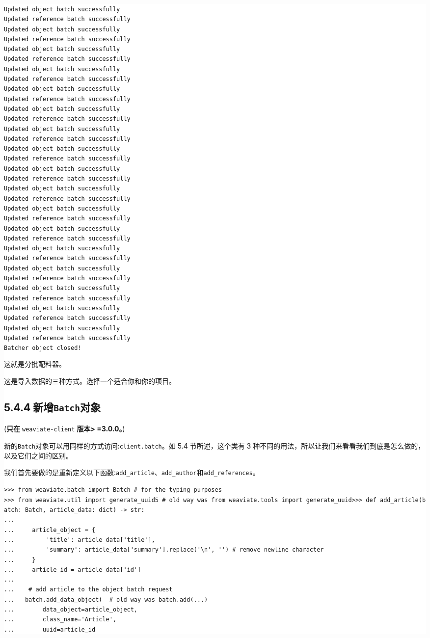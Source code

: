 ```
Updated object batch successfully
Updated reference batch successfully
Updated object batch successfully
Updated reference batch successfully
Updated object batch successfully
Updated reference batch successfully
Updated object batch successfully
Updated reference batch successfully
Updated object batch successfully
Updated reference batch successfully
Updated object batch successfully
Updated reference batch successfully
Updated object batch successfully
Updated reference batch successfully
Updated object batch successfully
Updated reference batch successfully
Updated object batch successfully
Updated reference batch successfully
Updated object batch successfully
Updated reference batch successfully
Updated object batch successfully
Updated reference batch successfully
Updated object batch successfully
Updated reference batch successfully
Updated object batch successfully
Updated reference batch successfully
Updated object batch successfully
Updated reference batch successfully
Updated object batch successfully
Updated reference batch successfully
Updated object batch successfully
Updated reference batch successfully
Updated object batch successfully
Updated reference batch successfully
Batcher object closed!
```

这就是分批配料器。

这是导入数据的三种方式。选择一个适合你和你的项目。

## 5.4.4 新增`Batch`对象

(**只在** `weaviate-client` **版本> =3.0.0。**)

新的`Batch`对象可以用同样的方式访问:`client.batch`。如 5.4 节所述，这个类有 3 种不同的用法，所以让我们来看看我们到底是怎么做的，以及它们之间的区别。

我们首先要做的是重新定义以下函数:`add_article`、`add_author`和`add_references`。

```
>>> from weaviate.batch import Batch # for the typing purposes
>>> from weaviate.util import generate_uuid5 # old way was from weaviate.tools import generate_uuid>>> def add_article(batch: Batch, article_data: dict) -> str:
...    
...     article_object = {
...         'title': article_data['title'],
...         'summary': article_data['summary'].replace('\n', '') # remove newline character
...     }
...     article_id = article_data['id']
...    
...    # add article to the object batch request
...   batch.add_data_object(  # old way was batch.add(...)
...        data_object=article_object,
...        class_name='Article',
...        uuid=article_id
```